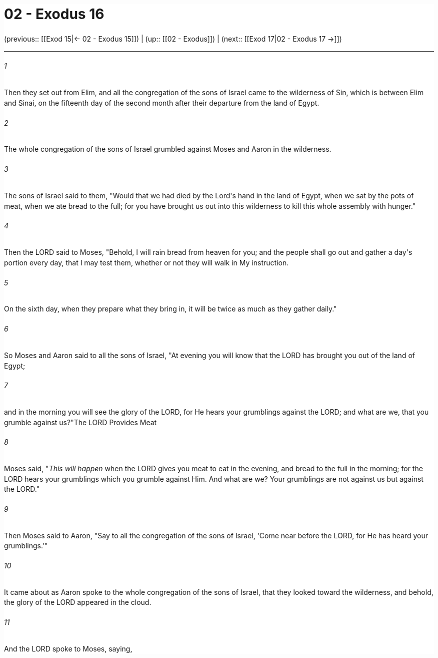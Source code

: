 # 02 - Exodus 16

(previous:: [[Exod 15|← 02 - Exodus 15]]) | (up:: [[02 - Exodus]]) | (next:: [[Exod 17|02 - Exodus 17 →]])

***


###### 1 
Then they set out from Elim, and all the congregation of the sons of Israel came to the wilderness of Sin, which is between Elim and Sinai, on the fifteenth day of the second month after their departure from the land of Egypt. 

###### 2 
The whole congregation of the sons of Israel grumbled against Moses and Aaron in the wilderness. 

###### 3 
The sons of Israel said to them, "Would that we had died by the Lord's hand in the land of Egypt, when we sat by the pots of meat, when we ate bread to the full; for you have brought us out into this wilderness to kill this whole assembly with hunger." 

###### 4 
Then the LORD said to Moses, "Behold, I will rain bread from heaven for you; and the people shall go out and gather a day's portion every day, that I may test them, whether or not they will walk in My instruction. 

###### 5 
On the sixth day, when they prepare what they bring in, it will be twice as much as they gather daily." 

###### 6 
So Moses and Aaron said to all the sons of Israel, "At evening you will know that the LORD has brought you out of the land of Egypt; 

###### 7 
and in the morning you will see the glory of the LORD, for He hears your grumblings against the LORD; and what are we, that you grumble against us?"The LORD Provides Meat 

###### 8 
Moses said, "_This will happen_ when the LORD gives you meat to eat in the evening, and bread to the full in the morning; for the LORD hears your grumblings which you grumble against Him. And what are we? Your grumblings are not against us but against the LORD." 

###### 9 
Then Moses said to Aaron, "Say to all the congregation of the sons of Israel, 'Come near before the LORD, for He has heard your grumblings.'" 

###### 10 
It came about as Aaron spoke to the whole congregation of the sons of Israel, that they looked toward the wilderness, and behold, the glory of the LORD appeared in the cloud. 

###### 11 
And the LORD spoke to Moses, saying, 
